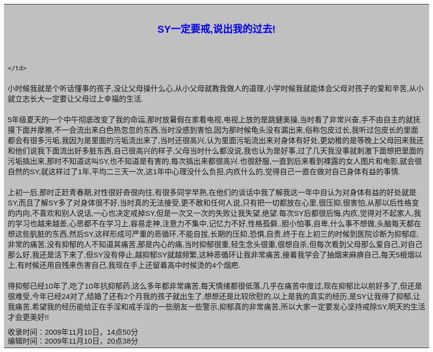 <html>

<head>
</head>

<body leftMargin="10" topMargin="10" rightMargin="10" bgcolor="#D0D0D0">

<table cellSpacing="7" cellPadding="7" width="100%" border="0" bgColor="#C8C8C8"
style="FONT-SIZE: 15px; line-height: 18px; font-family: Verdana, Arial">
<TBODY>
  <tr>
    <td width="100%" height="55" bgcolor="#C0C0C0"
    style="font-weight: bold; line-height: 55px; color: rgb(0,0,255); font-size: 15pt"><p
    align="center">SY一定要戒,说出我的过去!</td>
  </tr>
  <tr>
    <td bgcolor="#C0C0C0">
    
    
    </td>
  </tr>
  <tr>
    <td bgcolor="#C0C0C0" style="line-height: 21px;">小时候我就是个听话懂事的孩子,没让父母操什么心,从小父母就教我做人的道理,小学时候我就能体会父母对孩子的爱和辛苦,从小就立志长大一定要让父母过上幸福的生活.<BR><BR>5年级夏天的一个中午彻底改变了我的命运,那时放暑假在家看电视,电视上放的是跳健美操,当时看了非常兴奋,手不由自主的就抚摸下面并摩擦,不一会流出来白色热忽忽的东西,当时没感到害怕,因为那时候龟头没有漏出来,俗称包皮过长,我听过包皮长的里面都会有很多污垢,我因为是里面的污垢流出来了,当时还很高兴,认为里面污垢流出来对身体有好处,更幼稚的是等晚上父母回来我还和他们说我下面流出好多脏东西,自己很高兴的样子,父母当时什么都没说,我也认为是好事,过了几天我没事就刺激下面想把里面的污垢搞出来,那时不知道这叫SY,也不知道是有害的,每次搞出来都很高兴.也很舒服,一直到后来看到裸露的女人图片和电影,就会很自然的SY,就这样过了1年,平均二三天一次,这1年中心理没什么负担,内疚什么的,觉得自己一直在做对自己身体有益的事情.<BR><BR>上初一后,那时正赶青春期,对性很好奇很向往,有很多同学早熟,在他们的谈话中我了解我这一年中自认为对身体有益的好处就是SY,而且了解SY多了对身体很不好,当时真的无法接受,更不敢和任何人说,只有把一切都放在心里,很压抑,很害怕,从那以后性格变的内向,不喜欢和别人说话,一心也决定戒掉SY,但是一次又一次的失败让我失望,绝望.每次SY后都很后悔,内疚,觉得对不起家人,我的学习也越来越差,心思都不在学习上,容易走神,注意力不集中,记忆力不好,性格孤僻,.胆小怕事,自卑,什么事不想做,头脑每天都在想这些肮脏的东西,然后SY,这样形成可严重的恶循环,不能自拔,长期的压抑,恐惧,自责,终于在上初三的时候到医院诊断为抑郁症,非常的痛苦,没有抑郁的人不知道其痛苦,那是内心的痛,当时抑郁很重,轻生念头很重,很想自杀,但每次看到父母那么爱自己,对自己那么好,我还是活下来了,但SY没有停止,越抑郁SY就越频繁,这种恶循环让我非常痛苦,接着我学会了抽烟来麻痹自己,每天5根烟以上,有时候还用自残来伤害自己,我现在手上还留着高中时候烫的4个烟疤.<BR><BR>得抑郁已经10年了,吃了10年抗抑郁药,这么多年都非常痛苦,每天情绪都很低落,几乎在痛苦中度过,现在抑郁比以前好多了,但还是很难受,今年已经24对了,结婚了还有2个月我的孩子就出生了,想想还是比较欣慰的,以上是我的真实的经历,是SY让我得了抑郁,让我痛苦,希望我的经历能给正在手淫和戒手淫的一些朋友一些警示,抑郁真的非常痛苦,所以大家一定要发心坚持戒除SY,明天的生活才会更美好!!</td>
  </tr>
  <tr>
    <td bgcolor="#C0C0C0" style="line-height: 21px;"></td>
  </tr>
  <tr>
    <td bgcolor="#C0C0C0">收录时间：2009年11月10日，14点50分<br>
    编辑时间：2009年11月10日，20点38分</td>
  </tr>
</TBODY>
</table>
</body>
</html>

